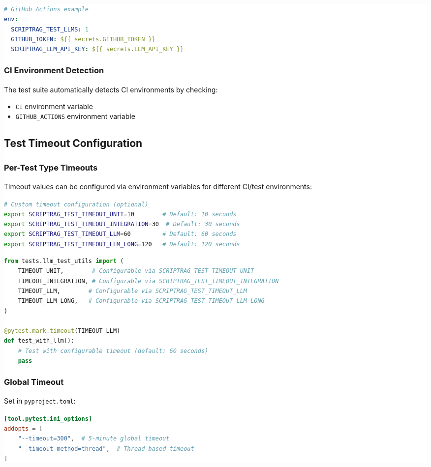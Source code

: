 ```yaml
# GitHub Actions example
env:
  SCRIPTRAG_TEST_LLMS: 1
  GITHUB_TOKEN: ${{ secrets.GITHUB_TOKEN }}
  SCRIPTRAG_LLM_API_KEY: ${{ secrets.LLM_API_KEY }}
```

### CI Environment Detection

The test suite automatically detects CI environments by checking:

- `CI` environment variable
- `GITHUB_ACTIONS` environment variable

## Test Timeout Configuration

### Per-Test Type Timeouts

Timeout values can be configured via environment variables for different CI/test environments:

```bash
# Custom timeout configuration (optional)
export SCRIPTRAG_TEST_TIMEOUT_UNIT=10        # Default: 10 seconds
export SCRIPTRAG_TEST_TIMEOUT_INTEGRATION=30  # Default: 30 seconds
export SCRIPTRAG_TEST_TIMEOUT_LLM=60         # Default: 60 seconds
export SCRIPTRAG_TEST_TIMEOUT_LLM_LONG=120   # Default: 120 seconds
```

```python
from tests.llm_test_utils import (
    TIMEOUT_UNIT,        # Configurable via SCRIPTRAG_TEST_TIMEOUT_UNIT
    TIMEOUT_INTEGRATION, # Configurable via SCRIPTRAG_TEST_TIMEOUT_INTEGRATION
    TIMEOUT_LLM,        # Configurable via SCRIPTRAG_TEST_TIMEOUT_LLM
    TIMEOUT_LLM_LONG,   # Configurable via SCRIPTRAG_TEST_TIMEOUT_LLM_LONG
)

@pytest.mark.timeout(TIMEOUT_LLM)
def test_with_llm():
    # Test with configurable timeout (default: 60 seconds)
    pass
```

### Global Timeout

Set in `pyproject.toml`:

```toml
[tool.pytest.ini_options]
addopts = [
    "--timeout=300",  # 5-minute global timeout
    "--timeout-method=thread",  # Thread-based timeout
]
```
